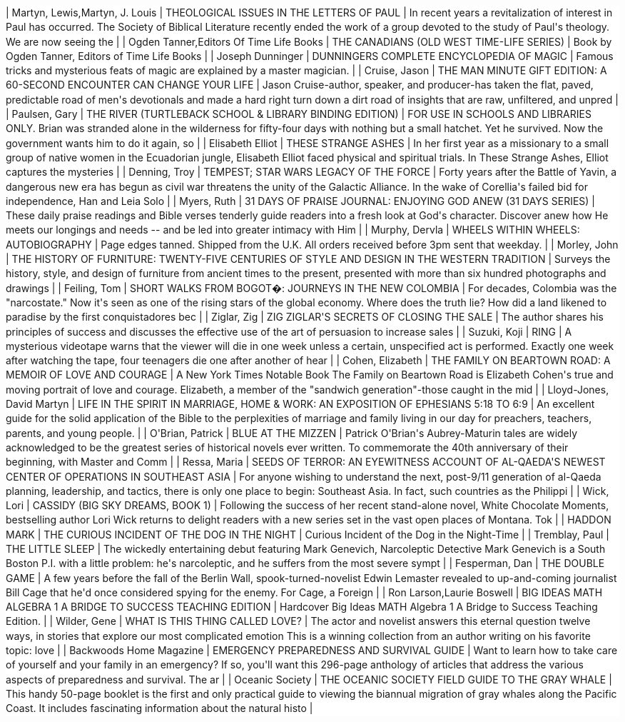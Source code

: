 | Martyn, Lewis,Martyn, J. Louis | THEOLOGICAL ISSUES IN THE LETTERS OF PAUL | In recent years a revitalization of interest in Paul has occurred. The Society of Biblical Literature recently ended the work of a group devoted to the study of Paul's theology. We are now seeing the  |
| Ogden Tanner,Editors Of Time Life Books | THE CANADIANS (OLD WEST TIME-LIFE SERIES) | Book by Ogden Tanner, Editors of Time Life Books |
| Joseph Dunninger | DUNNINGERS COMPLETE ENCYCLOPEDIA OF MAGIC | Famous tricks and mysterious feats of magic are explained by a master magician. |
| Cruise, Jason | THE MAN MINUTE GIFT EDITION: A 60-SECOND ENCOUNTER CAN CHANGE YOUR LIFE | Jason Cruise-author, speaker, and producer-has taken the flat, paved, predictable road of men's devotionals and made a hard right turn down a dirt road of insights that are raw, unfiltered, and unpred |
| Paulsen, Gary | THE RIVER (TURTLEBACK SCHOOL &AMP; LIBRARY BINDING EDITION) | FOR USE IN SCHOOLS AND LIBRARIES ONLY. Brian was stranded alone in the wilderness for fifty-four days with nothing but a small hatchet. Yet he survived. Now the government wants him to do it again, so |
| Elisabeth Elliot | THESE STRANGE ASHES | In her first year as a missionary to a small group of native women in the Ecuadorian jungle, Elisabeth Elliot faced physical and spiritual trials. In These Strange Ashes, Elliot captures the mysteries |
| Denning, Troy | TEMPEST; STAR WARS LEGACY OF THE FORCE | Forty years after the Battle of Yavin, a dangerous new era has begun as civil war threatens the unity of the Galactic Alliance. In the wake of Corellia's failed bid for independence, Han and Leia Solo |
| Myers, Ruth | 31 DAYS OF PRAISE JOURNAL: ENJOYING GOD ANEW (31 DAYS SERIES) | These daily praise readings and Bible verses tenderly guide readers into a fresh look at God's character. Discover anew how He meets our longings and needs -- and be led into greater intimacy with Him |
| Murphy, Dervla | WHEELS WITHIN WHEELS: AUTOBIOGRAPHY | Page edges tanned. Shipped from the U.K. All orders received before 3pm sent that weekday. |
| Morley, John | THE HISTORY OF FURNITURE: TWENTY-FIVE CENTURIES OF STYLE AND DESIGN IN THE WESTERN TRADITION | Surveys the history, style, and design of furniture from ancient times to the present, presented with more than six hundred photographs and drawings |
| Feiling, Tom | SHORT WALKS FROM BOGOT�: JOURNEYS IN THE NEW COLOMBIA | For decades, Colombia was the "narcostate." Now it's seen as one of the rising stars of the global economy. Where does the truth lie? How did a land likened to paradise by the first conquistadores bec |
| Ziglar, Zig | ZIG ZIGLAR'S SECRETS OF CLOSING THE SALE | The author shares his principles of success and discusses the effective use of the art of persuasion to increase sales |
| Suzuki, Koji | RING | A mysterious videotape warns that the viewer will die in one week unless a certain, unspecified act is performed. Exactly one week after watching the tape, four teenagers die one after another of hear |
| Cohen, Elizabeth | THE FAMILY ON BEARTOWN ROAD: A MEMOIR OF LOVE AND COURAGE | A New York Times Notable Book  The Family on Beartown Road is Elizabeth Cohen's true and moving portrait of love and courage.   Elizabeth, a member of the "sandwich generation"-those caught in the mid |
| Lloyd-Jones, David Martyn | LIFE IN THE SPIRIT IN MARRIAGE, HOME &AMP; WORK: AN EXPOSITION OF EPHESIANS 5:18 TO 6:9 | An excellent guide for the solid application of the Bible to the perplexities of marriage and family living in our day for preachers, teachers, parents, and young people. |
| O'Brian, Patrick | BLUE AT THE MIZZEN | Patrick O'Brian's Aubrey-Maturin tales are widely acknowledged to be the greatest series of historical novels ever written. To commemorate the 40th anniversary of their beginning, with Master and Comm |
| Ressa, Maria | SEEDS OF TERROR: AN EYEWITNESS ACCOUNT OF AL-QAEDA'S NEWEST CENTER OF OPERATIONS IN SOUTHEAST ASIA | For anyone wishing to understand the next, post-9/11 generation of al-Qaeda planning, leadership, and tactics, there is only one place to begin: Southeast Asia. In fact, such countries as the Philippi |
| Wick, Lori | CASSIDY (BIG SKY DREAMS, BOOK 1) |  Following the success of her recent stand-alone novel, White Chocolate Moments, bestselling author Lori Wick returns to delight readers with a new series set in the vast open places of Montana.   Tok |
| HADDON MARK | THE CURIOUS INCIDENT OF THE DOG IN THE NIGHT | Curious Incident of the Dog in the Night-Time |
| Tremblay, Paul | THE LITTLE SLEEP |  The wickedly entertaining debut featuring Mark Genevich, Narcoleptic Detective  Mark Genevich is a South Boston P.I. with a little problem: he's narcoleptic, and he suffers from the most severe sympt |
| Fesperman, Dan | THE DOUBLE GAME |  A few years before the fall of the Berlin Wall, spook-turned-novelist Edwin Lemaster revealed to up-and-coming journalist Bill Cage that he'd once considered spying for the enemy. For Cage, a Foreign |
| Ron Larson,Laurie Boswell | BIG IDEAS MATH ALGEBRA 1 A BRIDGE TO SUCCESS TEACHING EDITION | Hardcover Big Ideas MATH Algebra 1 A Bridge to Success Teaching Edition. |
| Wilder, Gene | WHAT IS THIS THING CALLED LOVE? | The actor and novelist answers this eternal question twelve ways, in stories that explore our most complicated emotion   This is a winning collection from an author writing on his favorite topic: love |
| Backwoods Home Magazine | EMERGENCY PREPAREDNESS AND SURVIVAL GUIDE | Want to learn how to take care of yourself and your family in an emergency? If so, you'll want this 296-page anthology of articles that address the various aspects of preparedness and survival. The ar |
| Oceanic Society | THE OCEANIC SOCIETY FIELD GUIDE TO THE GRAY WHALE |   This handy 50-page booklet is the first and only practical guide to viewing the biannual migration of gray whales along the Pacific Coast. It includes fascinating information about the natural histo |